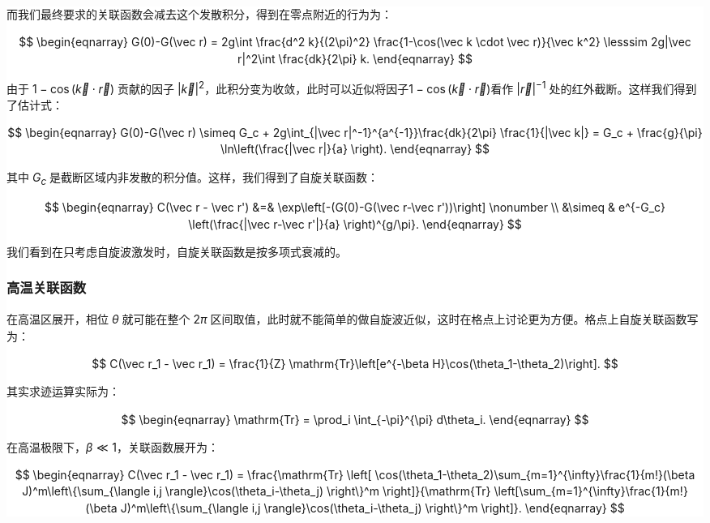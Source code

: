 而我们最终要求的关联函数会减去这个发散积分，得到在零点附近的行为为：

$$
\begin{eqnarray}
	G(0)-G(\vec r) = 2g\int \frac{d^2 k}{(2\pi)^2} \frac{1-\cos(\vec k \cdot \vec r)}{\vec k^2}
	\lesssim 2g|\vec r|^2\int \frac{dk}{2\pi} k.
\end{eqnarray}
$$

由于 $1-\cos(\vec k\cdot \vec r)$ 贡献的因子 $|\vec k|^2$，此积分变为收敛，此时可以近似将因子$1-\cos(\vec k\cdot \vec r)$看作 $|\vec r|^{-1}$ 处的红外截断。这样我们得到了估计式：

$$
\begin{eqnarray}
	G(0)-G(\vec r) 
	\simeq G_c + 2g\int_{|\vec r|^-1}^{a^{-1}}\frac{dk}{2\pi} \frac{1}{|\vec k|} 
	= G_c + \frac{g}{\pi} \ln\left(\frac{|\vec r|}{a} \right).
\end{eqnarray}
$$

其中 $G_c$ 是截断区域内非发散的积分值。这样，我们得到了自旋关联函数：

$$
\begin{eqnarray}
	C(\vec r - \vec r') &=& \exp\left[-(G(0)-G(\vec r-\vec r'))\right] \nonumber \\
	&\simeq & e^{-G_c} \left(\frac{|\vec r-\vec r'|}{a} \right)^{g/\pi}.
\end{eqnarray}
$$

我们看到在只考虑自旋波激发时，自旋关联函数是按多项式衰减的。


### 高温关联函数

在高温区展开，相位 $\theta$ 就可能在整个 $2 \pi$ 区间取值，此时就不能简单的做自旋波近似，这时在格点上讨论更为方便。格点上自旋关联函数写为：

$$
	C(\vec r_1 - \vec r_1) = \frac{1}{Z} \mathrm{Tr}\left[e^{-\beta H}\cos(\theta_1-\theta_2)\right].
$$

其实求迹运算实际为：

$$
\begin{eqnarray}
	\mathrm{Tr} = \prod_i \int_{-\pi}^{\pi} d\theta_i.
\end{eqnarray}
$$

在高温极限下，$\beta \ll 1$，关联函数展开为：

$$
\begin{eqnarray}
	C(\vec r_1 - \vec r_1) = \frac{\mathrm{Tr} \left[ \cos(\theta_1-\theta_2)\sum_{m=1}^{\infty}\frac{1}{m!}(\beta J)^m\left\{\sum_{\langle i,j \rangle}\cos(\theta_i-\theta_j) \right\}^m \right]}{\mathrm{Tr} \left[\sum_{m=1}^{\infty}\frac{1}{m!}(\beta J)^m\left\{\sum_{\langle i,j \rangle}\cos(\theta_i-\theta_j) \right\}^m \right]}.
\end{eqnarray}
$$

